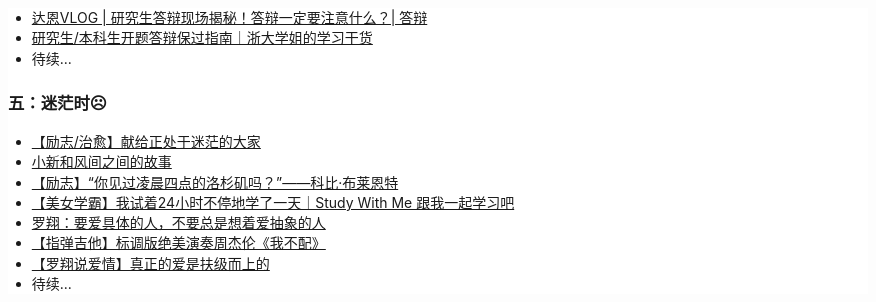- [达恩VLOG | 研究生答辩现场揭秘！答辩一定要注意什么？| 答辩](https://www.bilibili.com/video/BV1QD4y1D7rg?from=search&seid=6796377699706842423)
- [研究生/本科生开题答辩保过指南｜浙大学姐的学习干货](https://www.bilibili.com/video/BV1wM4y1u78a?from=search&seid=15162636934442382417)
- 待续...

### 五：迷茫时☹️

- [【励志/治愈】献给正处于迷茫的大家](https://www.bilibili.com/video/BV1us411b7N9?from=search&seid=7491043253796290701)
- [小新和风间之间的故事](https://www.bilibili.com/video/BV1Kx411A73B?from=search&seid=726472725137900070)
- [【励志】“你见过凌晨四点的洛杉矶吗？”——科比·布莱恩特](https://www.bilibili.com/video/BV1pK4y137N1?from=search&seid=3431729687232072602)
- [【美女学霸】我试着24小时不停地学了一天｜Study With Me 跟我一起学习吧](https://www.bilibili.com/video/BV12s411j71t?from=search&seid=231774091700986146)
- [罗翔：要爱具体的人，不要总是想着爱抽象的人](https://www.bilibili.com/video/BV1xq4y1X7YH)
- [【指弹吉他】标调版绝美演奏周杰伦《我不配》](https://www.bilibili.com/video/BV1Ty4y1g7Hr)
- [【罗翔说爱情】真正的爱是扶级而上的](https://www.bilibili.com/video/BV1Gv41157q3)
- 待续...
